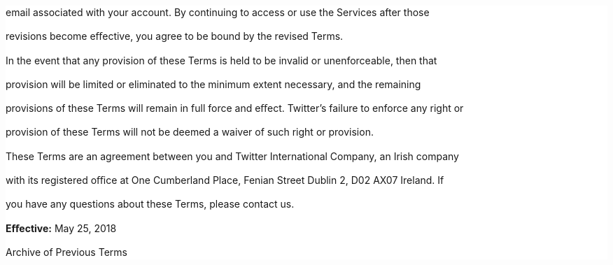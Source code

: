 email associated with your account. By continuing to access or use the Services after those

revisions become eﬀective, you agree to be bound by the revised Terms.

In the event that any provision of these Terms is held to be invalid or unenforceable, then that

provision will be limited or eliminated to the minimum extent necessary, and the remaining

provisions of these Terms will remain in full force and eﬀect. Twitter’s failure to enforce any right or

provision of these Terms will not be deemed a waiver of such right or provision.

These Terms are an agreement between you and Twitter International Company, an Irish company

with its registered oﬃce at One Cumberland Place, Fenian Street Dublin 2, D02 AX07 Ireland. If

you have any questions about these Terms, please contact us.

**Eﬀective:** May 25, 2018

Archive of Previous Terms

